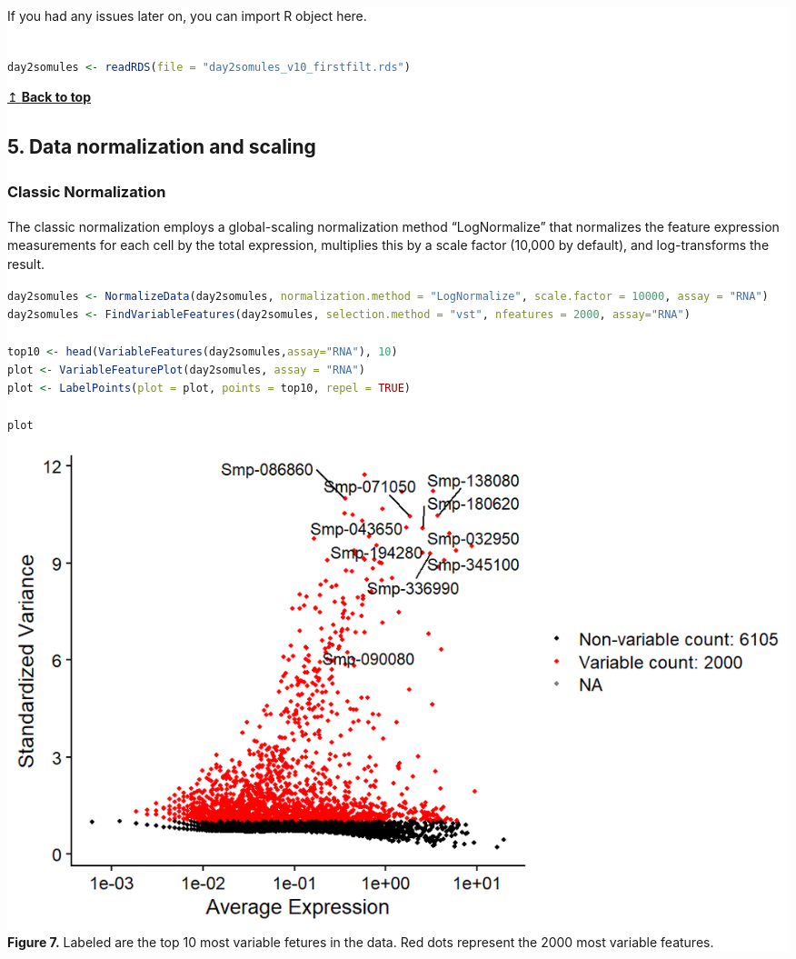 If you had any issues later on, you can import R object here.

```R

day2somules <- readRDS(file = "day2somules_v10_firstfilt.rds")

```

[↥ **Back to top**](#top)

## 5. Data normalization and scaling <a name="normalization"></a>

### Classic Normalization <a name="classic"></a>

The classic normalization employs a global-scaling normalization method “LogNormalize” that normalizes the feature expression measurements for each cell by the total expression, multiplies this by a scale factor (10,000 by default), and log-transforms the result.


```R
day2somules <- NormalizeData(day2somules, normalization.method = "LogNormalize", scale.factor = 10000, assay = "RNA")
day2somules <- FindVariableFeatures(day2somules, selection.method = "vst", nfeatures = 2000, assay="RNA")

top10 <- head(VariableFeatures(day2somules,assay="RNA"), 10)
plot <- VariableFeaturePlot(day2somules, assay = "RNA")
plot <- LabelPoints(plot = plot, points = top10, repel = TRUE)

plot
```
![](figures/SC_Figure_7.png)
**Figure 7.** Labeled are the top 10 most variable fetures in the data. Red dots represent the 2000 most variable features.
